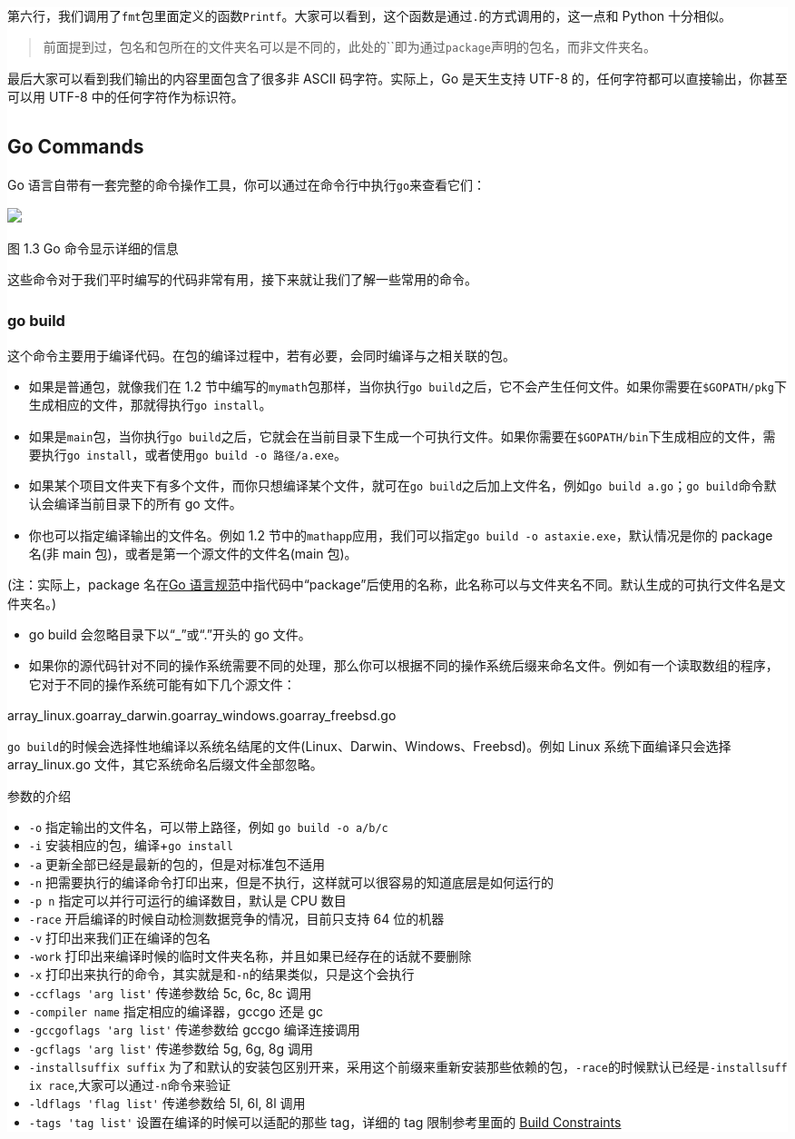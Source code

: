 第六行，我们调用了`fmt`包里面定义的函数`Printf`。大家可以看到，这个函数是通过`.`的方式调用的，这一点和 Python 十分相似。

> 前面提到过，包名和包所在的文件夹名可以是不同的，此处的``即为通过`package`声明的包名，而非文件夹名。

最后大家可以看到我们输出的内容里面包含了很多非 ASCII 码字符。实际上，Go 是天生支持 UTF-8 的，任何字符都可以直接输出，你甚至可以用 UTF-8 中的任何字符作为标识符。

## Go Commands

Go 语言自带有一套完整的命令操作工具，你可以通过在命令行中执行`go`来查看它们：

![](https://astaxie.gitbooks.io/build-web-application-with-golang/content/zh/images/1.1.mac.png?raw=true)

图 1.3 Go 命令显示详细的信息

这些命令对于我们平时编写的代码非常有用，接下来就让我们了解一些常用的命令。

### go build

这个命令主要用于编译代码。在包的编译过程中，若有必要，会同时编译与之相关联的包。

* 如果是普通包，就像我们在 1.2 节中编写的`mymath`包那样，当你执行`go build`之后，它不会产生任何文件。如果你需要在`$GOPATH/pkg`下生成相应的文件，那就得执行`go install`。

- 如果是`main`包，当你执行`go build`之后，它就会在当前目录下生成一个可执行文件。如果你需要在`$GOPATH/bin`下生成相应的文件，需要执行`go install`，或者使用`go build -o 路径/a.exe`。

* 如果某个项目文件夹下有多个文件，而你只想编译某个文件，就可在`go build`之后加上文件名，例如`go build a.go`；`go build`命令默认会编译当前目录下的所有 go 文件。

- 你也可以指定编译输出的文件名。例如 1.2 节中的`mathapp`应用，我们可以指定`go build -o astaxie.exe`，默认情况是你的 package 名(非 main 包)，或者是第一个源文件的文件名(main 包)。

(注：实际上，package 名在[Go 语言规范](https://golang.org/ref/spec)中指代码中“package”后使用的名称，此名称可以与文件夹名不同。默认生成的可执行文件名是文件夹名。)

* go build 会忽略目录下以“\_”或“.”开头的 go 文件。

- 如果你的源代码针对不同的操作系统需要不同的处理，那么你可以根据不同的操作系统后缀来命名文件。例如有一个读取数组的程序，它对于不同的操作系统可能有如下几个源文件：

array_linux.goarray_darwin.goarray_windows.goarray_freebsd.go

`go build`的时候会选择性地编译以系统名结尾的文件(Linux、Darwin、Windows、Freebsd)。例如 Linux 系统下面编译只会选择 array_linux.go 文件，其它系统命名后缀文件全部忽略。

参数的介绍

* `-o` 指定输出的文件名，可以带上路径，例如 `go build -o a/b/c`
* `-i` 安装相应的包，编译+`go install`
* `-a` 更新全部已经是最新的包的，但是对标准包不适用
* `-n` 把需要执行的编译命令打印出来，但是不执行，这样就可以很容易的知道底层是如何运行的
* `-p n` 指定可以并行可运行的编译数目，默认是 CPU 数目
* `-race` 开启编译的时候自动检测数据竞争的情况，目前只支持 64 位的机器
* `-v` 打印出来我们正在编译的包名
* `-work` 打印出来编译时候的临时文件夹名称，并且如果已经存在的话就不要删除
* `-x` 打印出来执行的命令，其实就是和`-n`的结果类似，只是这个会执行
* `-ccflags 'arg list'` 传递参数给 5c, 6c, 8c 调用
* `-compiler name` 指定相应的编译器，gccgo 还是 gc
* `-gccgoflags 'arg list'` 传递参数给 gccgo 编译连接调用
* `-gcflags 'arg list'` 传递参数给 5g, 6g, 8g 调用
* `-installsuffix suffix` 为了和默认的安装包区别开来，采用这个前缀来重新安装那些依赖的包，`-race`的时候默认已经是`-installsuffix race`,大家可以通过`-n`命令来验证
* `-ldflags 'flag list'` 传递参数给 5l, 6l, 8l 调用
* `-tags 'tag list'` 设置在编译的时候可以适配的那些 tag，详细的 tag 限制参考里面的 [Build Constraints](http://golang.org/pkg/go/build/)
